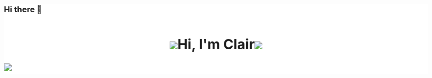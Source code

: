 ### Hi there 👋



<h1 align="center"><img src="https://raw.githubusercontent.com/MartinHeinz/MartinHeinz/master/wave.gif" width="30px">Hi, I'm Clair<img src="https://raw.githubusercontent.com/MartinHeinz/MartinHeinz/master/wave.gif" width="30px"></h1>

<a href="#"><img width="100%" height="auto" src="./sec.gif" height="175px"/></a>
